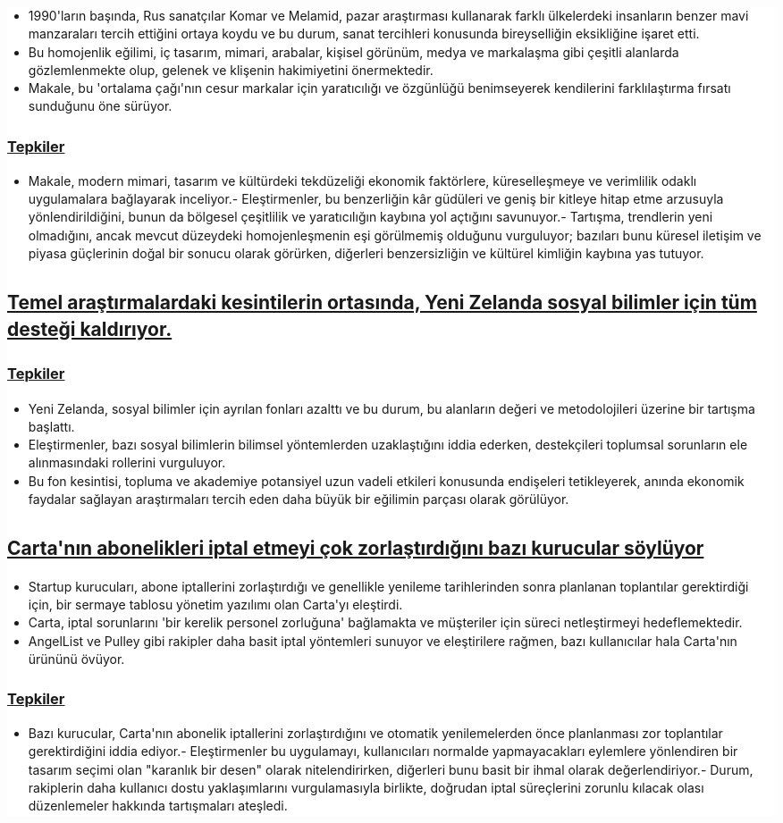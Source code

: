 - 1990'ların başında, Rus sanatçılar Komar ve Melamid, pazar araştırması kullanarak farklı ülkelerdeki insanların benzer mavi manzaraları tercih ettiğini ortaya koydu ve bu durum, sanat tercihleri konusunda bireyselliğin eksikliğine işaret etti.
- Bu homojenlik eğilimi, iç tasarım, mimari, arabalar, kişisel görünüm, medya ve markalaşma gibi çeşitli alanlarda gözlemlenmekte olup, gelenek ve klişenin hakimiyetini önermektedir.
- Makale, bu 'ortalama çağı'nın cesur markalar için yaratıcılığı ve özgünlüğü benimseyerek kendilerini farklılaştırma fırsatı sunduğunu öne sürüyor.

### [Tepkiler](https://news.ycombinator.com/item?id=42405999)

- Makale, modern mimari, tasarım ve kültürdeki tekdüzeliği ekonomik faktörlere, küreselleşmeye ve verimlilik odaklı uygulamalara bağlayarak inceliyor.- Eleştirmenler, bu benzerliğin kâr güdüleri ve geniş bir kitleye hitap etme arzusuyla yönlendirildiğini, bunun da bölgesel çeşitlilik ve yaratıcılığın kaybına yol açtığını savunuyor.- Tartışma, trendlerin yeni olmadığını, ancak mevcut düzeydeki homojenleşmenin eşi görülmemiş olduğunu vurguluyor; bazıları bunu küresel iletişim ve piyasa güçlerinin doğal bir sonucu olarak görürken, diğerleri benzersizliğin ve kültürel kimliğin kaybına yas tutuyor.

## [Temel araştırmalardaki kesintilerin ortasında, Yeni Zelanda sosyal bilimler için tüm desteği kaldırıyor.](https://www.science.org/content/article/amid-cuts-basic-research-new-zealand-scraps-all-support-social-sciences)

### [Tepkiler](https://news.ycombinator.com/item?id=42405956)

- Yeni Zelanda, sosyal bilimler için ayrılan fonları azalttı ve bu durum, bu alanların değeri ve metodolojileri üzerine bir tartışma başlattı.
- Eleştirmenler, bazı sosyal bilimlerin bilimsel yöntemlerden uzaklaştığını iddia ederken, destekçileri toplumsal sorunların ele alınmasındaki rollerini vurguluyor.
- Bu fon kesintisi, topluma ve akademiye potansiyel uzun vadeli etkileri konusunda endişeleri tetikleyerek, anında ekonomik faydalar sağlayan araştırmaları tercih eden daha büyük bir eğilimin parçası olarak görülüyor.

## [Carta'nın abonelikleri iptal etmeyi çok zorlaştırdığını bazı kurucular söylüyor](https://techcrunch.com/2024/12/12/carta-is-making-it-too-difficult-to-cancel-subscriptions-some-founders-say/)

- Startup kurucuları, abone iptallerini zorlaştırdığı ve genellikle yenileme tarihlerinden sonra planlanan toplantılar gerektirdiği için, bir sermaye tablosu yönetim yazılımı olan Carta'yı eleştirdi.
- Carta, iptal sorunlarını 'bir kerelik personel zorluğuna' bağlamakta ve müşteriler için süreci netleştirmeyi hedeflemektedir.
- AngelList ve Pulley gibi rakipler daha basit iptal yöntemleri sunuyor ve eleştirilere rağmen, bazı kullanıcılar hala Carta'nın ürününü övüyor.

### [Tepkiler](https://news.ycombinator.com/item?id=42404144)

- Bazı kurucular, Carta'nın abonelik iptallerini zorlaştırdığını ve otomatik yenilemelerden önce planlanması zor toplantılar gerektirdiğini iddia ediyor.- Eleştirmenler bu uygulamayı, kullanıcıları normalde yapmayacakları eylemlere yönlendiren bir tasarım seçimi olan "karanlık bir desen" olarak nitelendirirken, diğerleri bunu basit bir ihmal olarak değerlendiriyor.- Durum, rakiplerin daha kullanıcı dostu yaklaşımlarını vurgulamasıyla birlikte, doğrudan iptal süreçlerini zorunlu kılacak olası düzenlemeler hakkında tartışmaları ateşledi.
